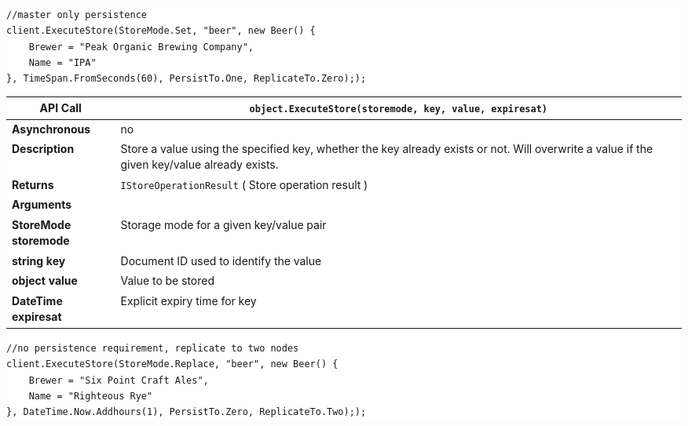 
```
//master only persistence
client.ExecuteStore(StoreMode.Set, "beer", new Beer() {
    Brewer = "Peak Organic Brewing Company",
    Name = "IPA"
}, TimeSpan.FromSeconds(60), PersistTo.One, ReplicateTo.Zero););
```

<a id="table-couchbase-sdk_net_executestore-expiresat-observe"></a>

**API Call**            | `object.ExecuteStore(storemode, key, value, expiresat)`                                                                                    
------------------------|--------------------------------------------------------------------------------------------------------------------------------------------
**Asynchronous**        | no                                                                                                                                         
**Description**         | Store a value using the specified key, whether the key already exists or not. Will overwrite a value if the given key/value already exists.
**Returns**             | `IStoreOperationResult` ( Store operation result )                                                                                         
**Arguments**           |                                                                                                                                            
**StoreMode storemode** | Storage mode for a given key/value pair                                                                                                    
**string key**          | Document ID used to identify the value                                                                                                     
**object value**        | Value to be stored                                                                                                                         
**DateTime expiresat**  | Explicit expiry time for key                                                                                                               


```
//no persistence requirement, replicate to two nodes
client.ExecuteStore(StoreMode.Replace, "beer", new Beer() {
    Brewer = "Six Point Craft Ales",
    Name = "Righteous Rye"
}, DateTime.Now.Addhours(1), PersistTo.Zero, ReplicateTo.Two););
```

<a id="api-reference-retrieve"></a>
